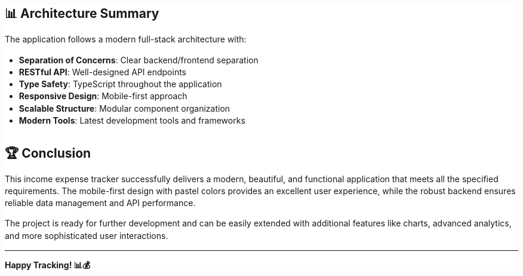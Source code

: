 ## 📊 Architecture Summary

The application follows a modern full-stack architecture with:
- **Separation of Concerns**: Clear backend/frontend separation
- **RESTful API**: Well-designed API endpoints
- **Type Safety**: TypeScript throughout the application
- **Responsive Design**: Mobile-first approach
- **Scalable Structure**: Modular component organization
- **Modern Tools**: Latest development tools and frameworks

## 🏆 Conclusion

This income expense tracker successfully delivers a modern, beautiful, and functional application that meets all the specified requirements. The mobile-first design with pastel colors provides an excellent user experience, while the robust backend ensures reliable data management and API performance.

The project is ready for further development and can be easily extended with additional features like charts, advanced analytics, and more sophisticated user interactions.

---

**Happy Tracking! 📊💰**